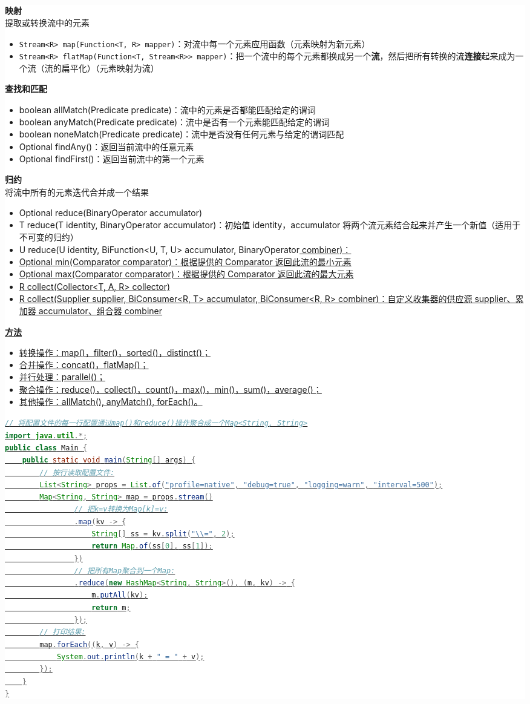 **映射**  <br />  提取或转换流中的元素

- `Stream<R> map(Function<T, R> mapper)`：对流中每一个元素应用函数（元素映射为新元素）
- `Stream<R> flatMap(Function<T, Stream<R>> mapper)`：把一个流中的每个元素都换成另一个**流**，然后把所有转换的流**连接**起来成为一个流（流的扁平化）（元素映射为流）

**查找和匹配**

- boolean allMatch(Predicate<T> predicate)：流中的元素是否都能匹配给定的谓词
- boolean anyMatch(Predicate<T> predicate)：流中是否有一个元素能匹配给定的谓词
- boolean noneMatch(Predicate<T> predicate)：流中是否没有任何元素与给定的谓词匹配
- Optional<T> findAny()：返回当前流中的任意元素
- Optional<T> findFirst()：返回当前流中的第一个元素

**归约**  <br />  将流中所有的元素迭代合并成一个结果

- Optional<T> reduce(BinaryOperator<T> accumulator)
- T reduce(T identity, BinaryOperator<T> accumulator)：初始值 identity，accumulator 将两个流元素结合起来并产生一个新值（适用于不可变的归约）
- U reduce(U identity, BiFunction<U, T, U> accumulator, BinaryOperator<U> combiner)：
- Optional<T> min(Comparator<T> comparator)：根据提供的 Comparator 返回此流的最小元素
- Optional<T> max(Comparator<T> comparator)：根据提供的 Comparator 返回此流的最大元素
- R collect(Collector<T, A, R> collector)
- R collect(Supplier<R> supplier, BiConsumer<R, T> accumulator, BiConsumer<R, R> combiner)：自定义收集器的供应源 supplier、累加器 accumulator、组合器 combiner


**方法**

- 转换操作：map()，filter()，sorted()，distinct()；
- 合并操作：concat()，flatMap()；
- 并行处理：parallel()；
- 聚合操作：reduce()，collect()，count()，max()，min()，sum()，average()；
- 其他操作：allMatch(), anyMatch(), forEach()。
```java
// 将配置文件的每一行配置通过map()和reduce()操作聚合成一个Map<String, String>
import java.util.*;
public class Main {
    public static void main(String[] args) {
        // 按行读取配置文件:
        List<String> props = List.of("profile=native", "debug=true", "logging=warn", "interval=500");
        Map<String, String> map = props.stream()
                // 把k=v转换为Map[k]=v:
                .map(kv -> {
                    String[] ss = kv.split("\\=", 2);
                    return Map.of(ss[0], ss[1]);
                })
                // 把所有Map聚合到一个Map:
                .reduce(new HashMap<String, String>(), (m, kv) -> {
                    m.putAll(kv);
                    return m;
                });
        // 打印结果:
        map.forEach((k, v) -> {
            System.out.println(k + " = " + v);
        });
    }
}
```
